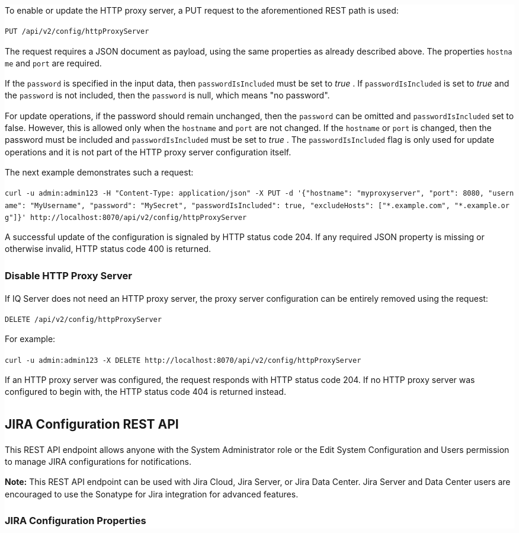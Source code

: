To enable or update the HTTP proxy server, a PUT request to the aforementioned REST path is used:

```
PUT /api/v2/config/httpProxyServer
```

The request requires a JSON document as payload, using the same properties as already described above. The properties `hostname` and `port` are required.

If the `password` is specified in the input data, then `passwordIsIncluded` must be set to *true* . If `passwordIsIncluded` is set to *true* and the `password` is not included, then the `password` is null, which means "no password".

For update operations, if the password should remain unchanged, then the `password` can be omitted and `passwordIsIncluded` set to false. However, this is allowed only when the `hostname` and `port` are not changed. If the `hostname` or `port` is changed, then the password must be included and `passwordIsIncluded` must be set to *true* . The `passwordIsIncluded` flag is only used for update operations and it is not part of the HTTP proxy server configuration itself.

The next example demonstrates such a request:

```
curl -u admin:admin123 -H "Content-Type: application/json" -X PUT -d '{"hostname": "myproxyserver", "port": 8080, "username": "MyUsername", "password": "MySecret", "passwordIsIncluded": true, "excludeHosts": ["*.example.com", "*.example.org"]}' http://localhost:8070/api/v2/config/httpProxyServer
```

A successful update of the configuration is signaled by HTTP status code 204. If any required JSON property is missing or otherwise invalid, HTTP status code 400 is returned.

### Disable HTTP Proxy Server

If IQ Server does not need an HTTP proxy server, the proxy server configuration can be entirely removed using the request:

```
DELETE /api/v2/config/httpProxyServer
```

For example:

```
curl -u admin:admin123 -X DELETE http://localhost:8070/api/v2/config/httpProxyServer
```

If an HTTP proxy server was configured, the request responds with HTTP status code 204. If no HTTP proxy server was configured to begin with, the HTTP status code 404 is returned instead.

## JIRA Configuration REST API

This REST API endpoint allows anyone with the System Administrator role or the Edit System Configuration and Users permission to manage JIRA configurations for notifications.

**Note:** This REST API endpoint can be used with Jira Cloud, Jira Server, or Jira Data Center. Jira Server and Data Center users are encouraged to use the Sonatype for Jira integration for advanced features.

### JIRA Configuration Properties
